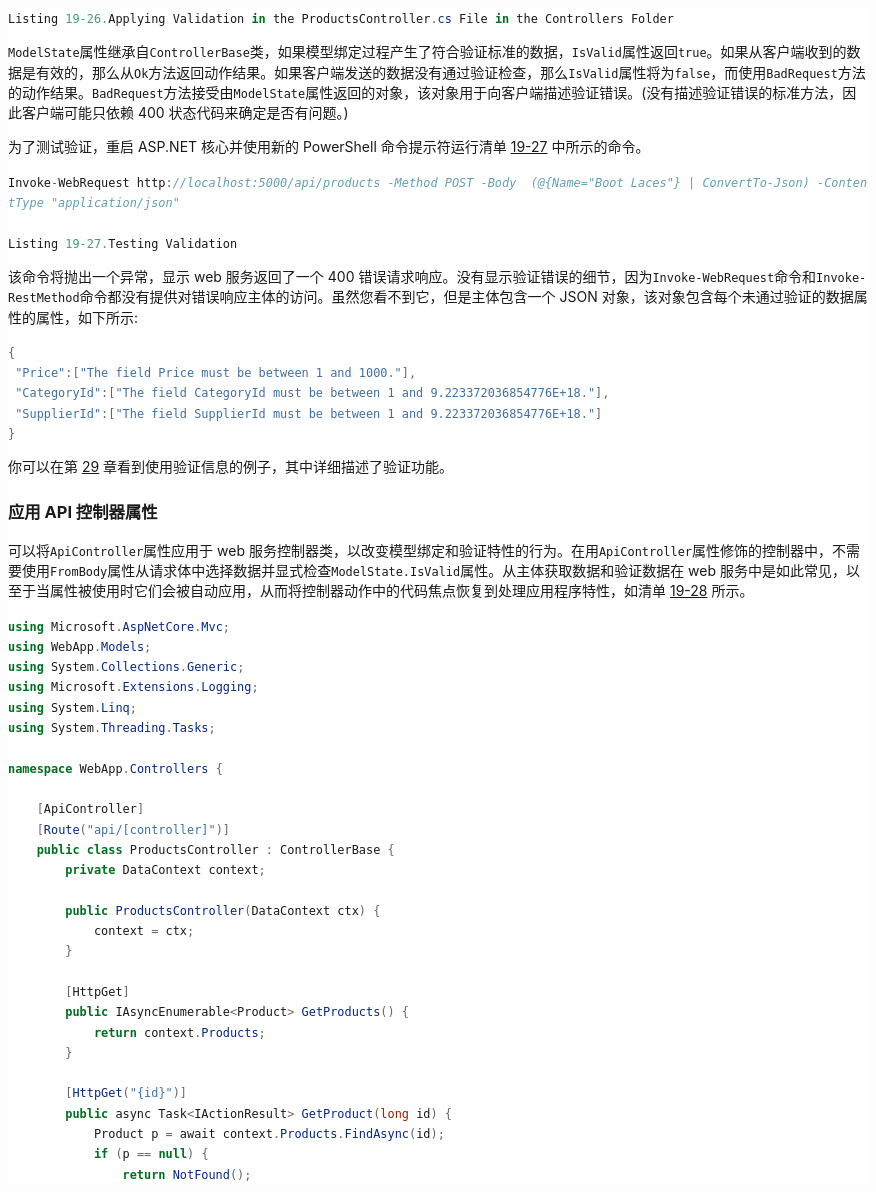 ```cs
Listing 19-26.Applying Validation in the ProductsController.cs File in the Controllers Folder

```

`ModelState`属性继承自`ControllerBase`类，如果模型绑定过程产生了符合验证标准的数据，`IsValid`属性返回`true`。如果从客户端收到的数据是有效的，那么从`Ok`方法返回动作结果。如果客户端发送的数据没有通过验证检查，那么`IsValid`属性将为`false`，而使用`BadRequest`方法的动作结果。`BadRequest`方法接受由`ModelState`属性返回的对象，该对象用于向客户端描述验证错误。(没有描述验证错误的标准方法，因此客户端可能只依赖 400 状态代码来确定是否有问题。)

为了测试验证，重启 ASP.NET 核心并使用新的 PowerShell 命令提示符运行清单 [19-27](#PC41) 中所示的命令。

```cs
Invoke-WebRequest http://localhost:5000/api/products -Method POST -Body  (@{Name="Boot Laces"} | ConvertTo-Json) -ContentType "application/json"

Listing 19-27.Testing Validation

```

该命令将抛出一个异常，显示 web 服务返回了一个 400 错误请求响应。没有显示验证错误的细节，因为`Invoke-WebRequest`命令和`Invoke-RestMethod`命令都没有提供对错误响应主体的访问。虽然您看不到它，但是主体包含一个 JSON 对象，该对象包含每个未通过验证的数据属性的属性，如下所示:

```cs
{
 "Price":["The field Price must be between 1 and 1000."],
 "CategoryId":["The field CategoryId must be between 1 and 9.223372036854776E+18."],
 "SupplierId":["The field SupplierId must be between 1 and 9.223372036854776E+18."]
}

```

你可以在第 [29](29.html) 章看到使用验证信息的例子，其中详细描述了验证功能。

### 应用 API 控制器属性

可以将`ApiController`属性应用于 web 服务控制器类，以改变模型绑定和验证特性的行为。在用`ApiController`属性修饰的控制器中，不需要使用`FromBody`属性从请求体中选择数据并显式检查`ModelState.IsValid`属性。从主体获取数据和验证数据在 web 服务中是如此常见，以至于当属性被使用时它们会被自动应用，从而将控制器动作中的代码焦点恢复到处理应用程序特性，如清单 [19-28](#PC43) 所示。

```cs
using Microsoft.AspNetCore.Mvc;
using WebApp.Models;
using System.Collections.Generic;
using Microsoft.Extensions.Logging;
using System.Linq;
using System.Threading.Tasks;

namespace WebApp.Controllers {

    [ApiController]
    [Route("api/[controller]")]
    public class ProductsController : ControllerBase {
        private DataContext context;

        public ProductsController(DataContext ctx) {
            context = ctx;
        }

        [HttpGet]
        public IAsyncEnumerable<Product> GetProducts() {
            return context.Products;
        }

        [HttpGet("{id}")]
        public async Task<IActionResult> GetProduct(long id) {
            Product p = await context.Products.FindAsync(id);
            if (p == null) {
                return NotFound();
```